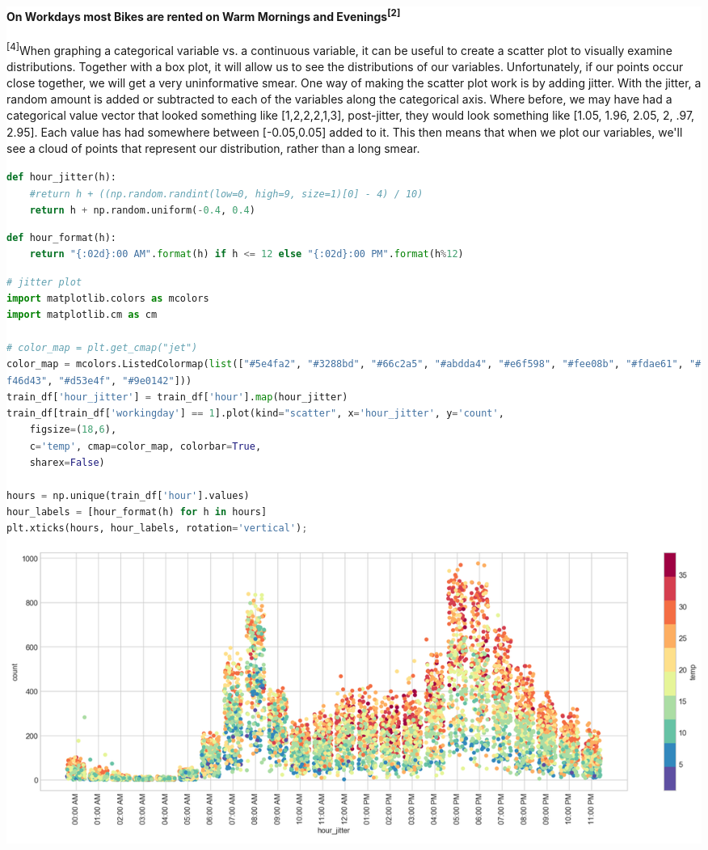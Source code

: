 

#### On Workdays most Bikes are rented on Warm Mornings and Evenings<sup>[2]</sup>

<sup>[4]</sup>When graphing a categorical variable vs. a continuous variable, it can be useful to create a scatter plot to visually examine distributions. Together with a box plot, it will allow us to see the distributions of our variables. Unfortunately, if our points occur close together, we will get a very uninformative smear. One way of making the scatter plot work is by adding jitter. With the jitter, a random amount is added or subtracted to each of the variables along the categorical axis. Where before, we may have had a categorical value vector that looked something like [1,2,2,2,1,3], post-jitter, they would look something like [1.05, 1.96, 2.05, 2, .97, 2.95]. Each value has had somewhere between [-0.05,0.05] added to it. This then means that when we plot our variables, we'll see a cloud of points that represent our distribution, rather than a long smear.


```python
def hour_jitter(h):
    #return h + ((np.random.randint(low=0, high=9, size=1)[0] - 4) / 10)
    return h + np.random.uniform(-0.4, 0.4)
```


```python
def hour_format(h):
    return "{:02d}:00 AM".format(h) if h <= 12 else "{:02d}:00 PM".format(h%12)
```


```python
# jitter plot
import matplotlib.colors as mcolors
import matplotlib.cm as cm

# color_map = plt.get_cmap("jet")
color_map = mcolors.ListedColormap(list(["#5e4fa2", "#3288bd", "#66c2a5", "#abdda4", "#e6f598", "#fee08b", "#fdae61", "#f46d43", "#d53e4f", "#9e0142"]))
train_df['hour_jitter'] = train_df['hour'].map(hour_jitter)
train_df[train_df['workingday'] == 1].plot(kind="scatter", x='hour_jitter', y='count',
    figsize=(18,6),
    c='temp', cmap=color_map, colorbar=True,
    sharex=False)

hours = np.unique(train_df['hour'].values)
hour_labels = [hour_format(h) for h in hours]
plt.xticks(hours, hour_labels, rotation='vertical');
```


![png](output_66_0.png)
